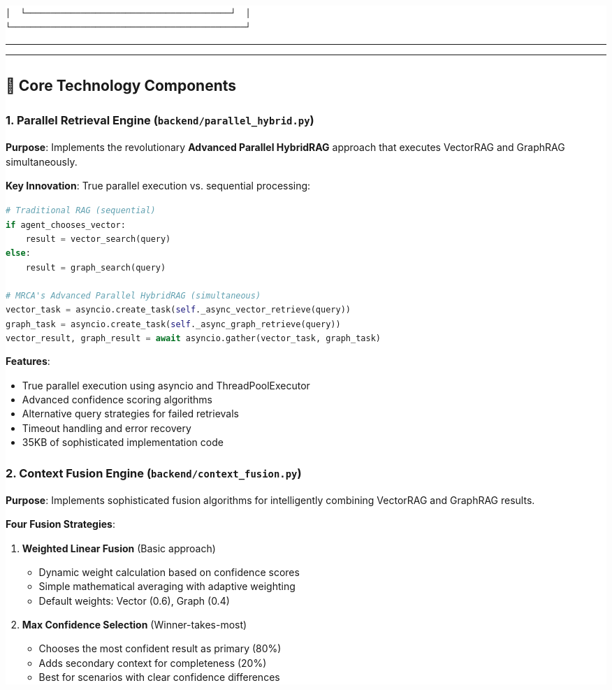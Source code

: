 ```
│  └─────────────────────────────────────────┘  │
└───────────────────────────────────────────────┘
```

---

---

## 🔬 **Core Technology Components**

### **1. Parallel Retrieval Engine (`backend/parallel_hybrid.py`)**

**Purpose**: Implements the revolutionary **Advanced Parallel HybridRAG** approach that executes VectorRAG and GraphRAG simultaneously.

**Key Innovation**: True parallel execution vs. sequential processing:
```python
# Traditional RAG (sequential)
if agent_chooses_vector:
    result = vector_search(query)
else:
    result = graph_search(query)

# MRCA's Advanced Parallel HybridRAG (simultaneous)
vector_task = asyncio.create_task(self._async_vector_retrieve(query))
graph_task = asyncio.create_task(self._async_graph_retrieve(query))
vector_result, graph_result = await asyncio.gather(vector_task, graph_task)
```

**Features**:
- True parallel execution using asyncio and ThreadPoolExecutor
- Advanced confidence scoring algorithms
- Alternative query strategies for failed retrievals
- Timeout handling and error recovery
- 35KB of sophisticated implementation code

### **2. Context Fusion Engine (`backend/context_fusion.py`)**

**Purpose**: Implements sophisticated fusion algorithms for intelligently combining VectorRAG and GraphRAG results.

**Four Fusion Strategies**:

1. **Weighted Linear Fusion** (Basic approach)
   - Dynamic weight calculation based on confidence scores
   - Simple mathematical averaging with adaptive weighting
   - Default weights: Vector (0.6), Graph (0.4)

2. **Max Confidence Selection** (Winner-takes-most)
   - Chooses the most confident result as primary (80%)
   - Adds secondary context for completeness (20%)
   - Best for scenarios with clear confidence differences
